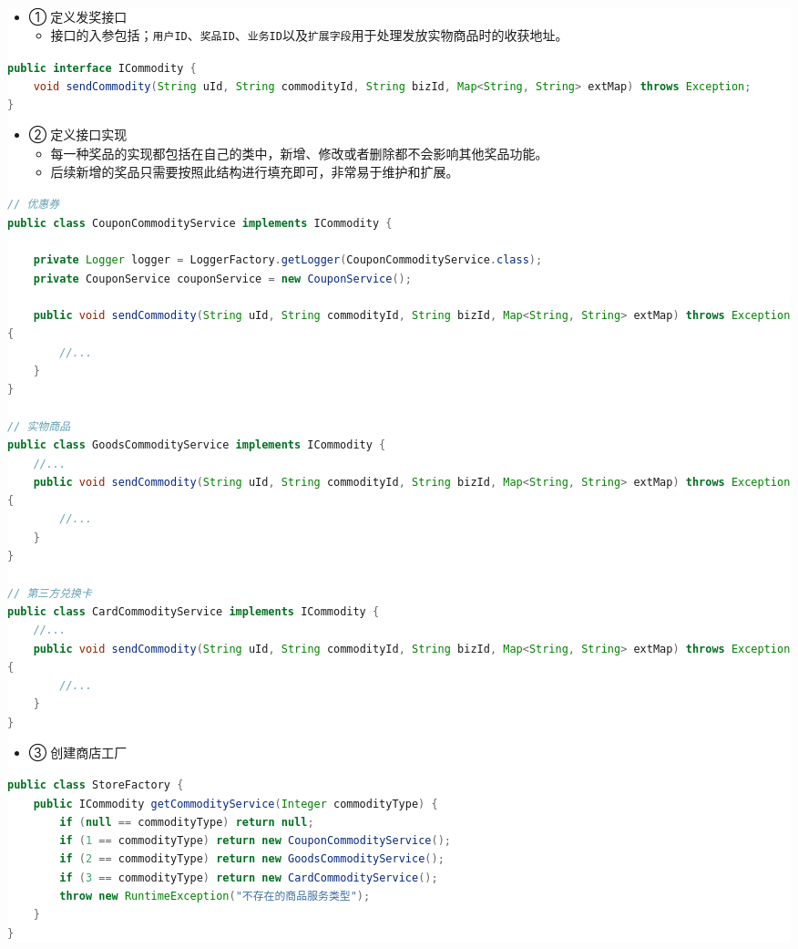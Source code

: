   - ① 定义发奖接口
    - 接口的入参包括；`用户ID`、`奖品ID`、`业务ID`以及`扩展字段`用于处理发放实物商品时的收获地址。

  ```java
  public interface ICommodity {
      void sendCommodity(String uId, String commodityId, String bizId, Map<String, String> extMap) throws Exception;
  }
  ```

  - ② 定义接口实现
    - 每一种奖品的实现都包括在自己的类中，新增、修改或者删除都不会影响其他奖品功能。
    - 后续新增的奖品只需要按照此结构进行填充即可，非常易于维护和扩展。

  ```java
  // 优惠券
  public class CouponCommodityService implements ICommodity {
  
      private Logger logger = LoggerFactory.getLogger(CouponCommodityService.class);
      private CouponService couponService = new CouponService();
  
      public void sendCommodity(String uId, String commodityId, String bizId, Map<String, String> extMap) throws Exception {
          //...
      }
  }
  
  // 实物商品
  public class GoodsCommodityService implements ICommodity {
      //...
      public void sendCommodity(String uId, String commodityId, String bizId, Map<String, String> extMap) throws Exception {
          //...
      }
  }
  
  // 第三方兑换卡
  public class CardCommodityService implements ICommodity {
      //...
      public void sendCommodity(String uId, String commodityId, String bizId, Map<String, String> extMap) throws Exception {
          //...
      }
  }
  ```

  - ③ 创建商店工厂

  ```java
  public class StoreFactory {
      public ICommodity getCommodityService(Integer commodityType) {
          if (null == commodityType) return null;
          if (1 == commodityType) return new CouponCommodityService();
          if (2 == commodityType) return new GoodsCommodityService();
          if (3 == commodityType) return new CardCommodityService();
          throw new RuntimeException("不存在的商品服务类型");
      }
  }
  ```
